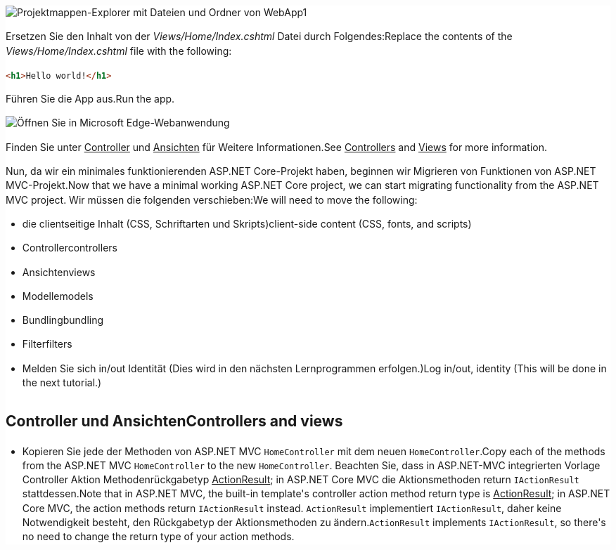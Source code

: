![Projektmappen-Explorer mit Dateien und Ordner von WebApp1](mvc/_static/project-structure-controller-view.png)

<span data-ttu-id="8acd8-154">Ersetzen Sie den Inhalt von der *Views/Home/Index.cshtml* Datei durch Folgendes:</span><span class="sxs-lookup"><span data-stu-id="8acd8-154">Replace the contents of the *Views/Home/Index.cshtml* file with the following:</span></span>

```html
<h1>Hello world!</h1>
```

<span data-ttu-id="8acd8-155">Führen Sie die App aus.</span><span class="sxs-lookup"><span data-stu-id="8acd8-155">Run the app.</span></span>

![Öffnen Sie in Microsoft Edge-Webanwendung](mvc/_static/hello-world.png)

<span data-ttu-id="8acd8-157">Finden Sie unter [Controller](xref:mvc/controllers/actions) und [Ansichten](xref:mvc/views/overview) für Weitere Informationen.</span><span class="sxs-lookup"><span data-stu-id="8acd8-157">See [Controllers](xref:mvc/controllers/actions) and [Views](xref:mvc/views/overview) for more information.</span></span>

<span data-ttu-id="8acd8-158">Nun, da wir ein minimales funktionierenden ASP.NET Core-Projekt haben, beginnen wir Migrieren von Funktionen von ASP.NET MVC-Projekt.</span><span class="sxs-lookup"><span data-stu-id="8acd8-158">Now that we have a minimal working ASP.NET Core project, we can start migrating functionality from the ASP.NET MVC project.</span></span> <span data-ttu-id="8acd8-159">Wir müssen die folgenden verschieben:</span><span class="sxs-lookup"><span data-stu-id="8acd8-159">We will need to move the following:</span></span>

* <span data-ttu-id="8acd8-160">die clientseitige Inhalt (CSS, Schriftarten und Skripts)</span><span class="sxs-lookup"><span data-stu-id="8acd8-160">client-side content (CSS, fonts, and scripts)</span></span>

* <span data-ttu-id="8acd8-161">Controller</span><span class="sxs-lookup"><span data-stu-id="8acd8-161">controllers</span></span>

* <span data-ttu-id="8acd8-162">Ansichten</span><span class="sxs-lookup"><span data-stu-id="8acd8-162">views</span></span>

* <span data-ttu-id="8acd8-163">Modelle</span><span class="sxs-lookup"><span data-stu-id="8acd8-163">models</span></span>

* <span data-ttu-id="8acd8-164">Bundling</span><span class="sxs-lookup"><span data-stu-id="8acd8-164">bundling</span></span>

* <span data-ttu-id="8acd8-165">Filter</span><span class="sxs-lookup"><span data-stu-id="8acd8-165">filters</span></span>

* <span data-ttu-id="8acd8-166">Melden Sie sich in/out Identität (Dies wird in den nächsten Lernprogrammen erfolgen.)</span><span class="sxs-lookup"><span data-stu-id="8acd8-166">Log in/out, identity (This will be done in the next tutorial.)</span></span>

## <a name="controllers-and-views"></a><span data-ttu-id="8acd8-167">Controller und Ansichten</span><span class="sxs-lookup"><span data-stu-id="8acd8-167">Controllers and views</span></span>

* <span data-ttu-id="8acd8-168">Kopieren Sie jede der Methoden von ASP.NET MVC `HomeController` mit dem neuen `HomeController`.</span><span class="sxs-lookup"><span data-stu-id="8acd8-168">Copy each of the methods from the ASP.NET MVC `HomeController` to the new `HomeController`.</span></span> <span data-ttu-id="8acd8-169">Beachten Sie, dass in ASP.NET-MVC integrierten Vorlage Controller Aktion Methodenrückgabetyp [ActionResult](https://msdn.microsoft.com/library/system.web.mvc.actionresult(v=vs.118).aspx); in ASP.NET Core MVC die Aktionsmethoden return `IActionResult` stattdessen.</span><span class="sxs-lookup"><span data-stu-id="8acd8-169">Note that in ASP.NET MVC, the built-in template's controller action method return type is [ActionResult](https://msdn.microsoft.com/library/system.web.mvc.actionresult(v=vs.118).aspx); in ASP.NET Core MVC, the action methods return `IActionResult` instead.</span></span> <span data-ttu-id="8acd8-170">`ActionResult` implementiert `IActionResult`, daher keine Notwendigkeit besteht, den Rückgabetyp der Aktionsmethoden zu ändern.</span><span class="sxs-lookup"><span data-stu-id="8acd8-170">`ActionResult` implements `IActionResult`, so there's no need to change the return type of your action methods.</span></span>
